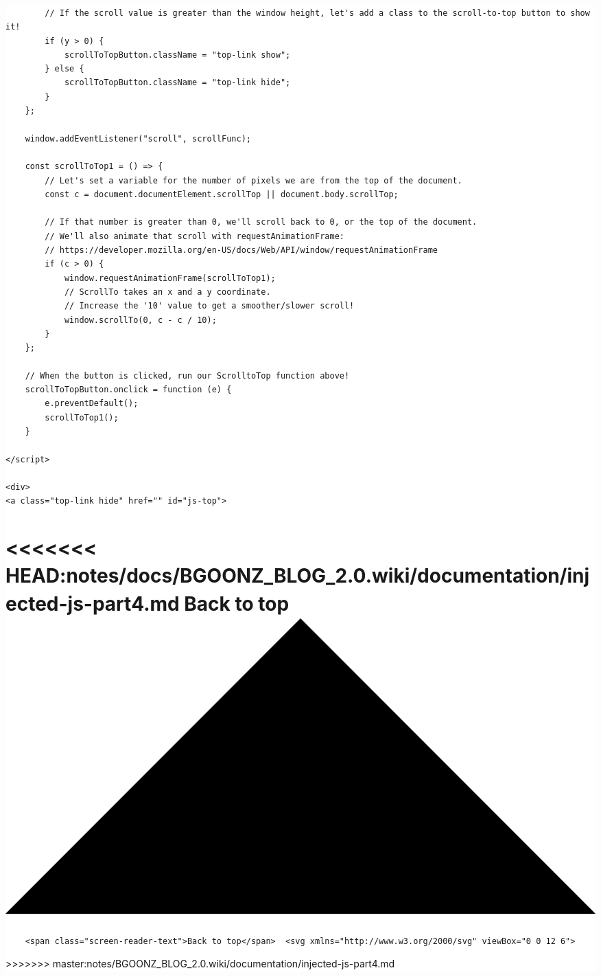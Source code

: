             // If the scroll value is greater than the window height, let's add a class to the scroll-to-top button to show it!
            if (y > 0) {
                scrollToTopButton.className = "top-link show";
            } else {
                scrollToTopButton.className = "top-link hide";
            }
        };

        window.addEventListener("scroll", scrollFunc);

        const scrollToTop1 = () => {
            // Let's set a variable for the number of pixels we are from the top of the document.
            const c = document.documentElement.scrollTop || document.body.scrollTop;

            // If that number is greater than 0, we'll scroll back to 0, or the top of the document.
            // We'll also animate that scroll with requestAnimationFrame:
            // https://developer.mozilla.org/en-US/docs/Web/API/window/requestAnimationFrame
            if (c > 0) {
                window.requestAnimationFrame(scrollToTop1);
                // ScrollTo takes an x and a y coordinate.
                // Increase the '10' value to get a smoother/slower scroll!
                window.scrollTo(0, c - c / 10);
            }
        };

        // When the button is clicked, run our ScrolltoTop function above!
        scrollToTopButton.onclick = function (e) {
            e.preventDefault();
            scrollToTop1();
        }

    </script>

    <div>
    <a class="top-link hide" href="" id="js-top">
<<<<<<< HEAD:notes/docs/BGOONZ_BLOG_2.0.wiki/documentation/injected-js-part4.md
        <span class="screen-reader-text">Back to top</span>  <svg xmlns="http://www.w3.org/2000/svg" viewBox="0 0 12 6"><path d="M12 6H0l6-6z"/></svg>
=======
        <span class="screen-reader-text">Back to top</span>  <svg xmlns="http://www.w3.org/2000/svg" viewBox="0 0 12 6">
<path d="M12 6H0l6-6z"/>
</svg>
>>>>>>> master:notes/BGOONZ_BLOG_2.0.wiki/documentation/injected-js-part4.md
    </a>
    </div>
    <script src="https://ajax.googleapis.com/ajax/libs/jquery/3.5.1/jquery.min.js" async defer>

    </script>
    <script type="text/javascript">
        function hideLoader() {
            $('#loading').hide();
        }
        $(window).ready(hideLoader);
        // Strongly recommended: Hide loader after 20 seconds, even if the page hasn't finished loading
        setTimeout(hideLoader, 10 * 1000);
        $(window).on('beforeunload', function () {
            $(window).scrollTop(0);
        });
    </script>
